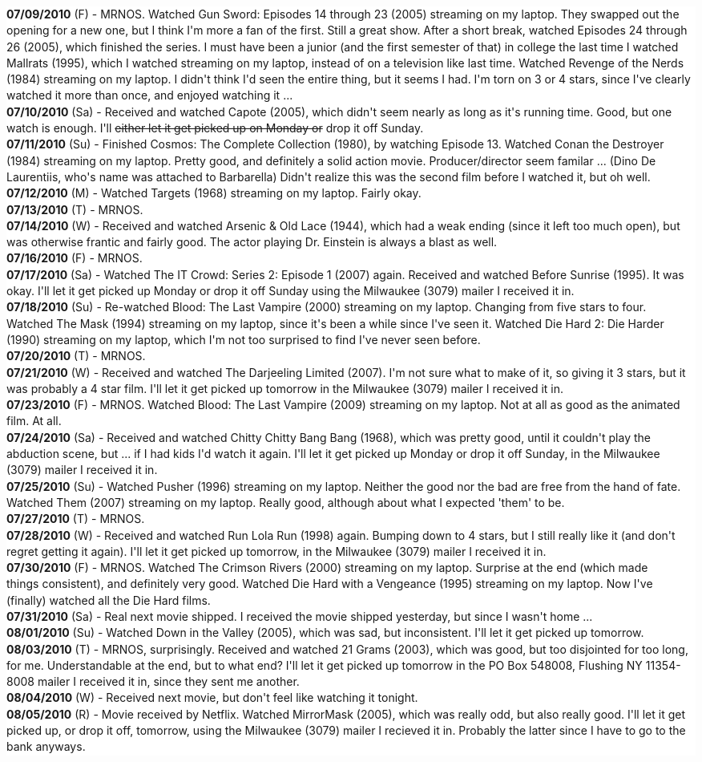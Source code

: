 <strong>07/09/2010</strong> (F) - MRNOS. Watched Gun Sword: Episodes 14 through 23 (2005) streaming on my laptop. They swapped out the opening for a new one, but I think I'm more a fan of the first. Still a great show. After a short break, watched Episodes 24 through 26 (2005), which finished the series. I must have been a junior (and the first semester&nbsp;of that)&nbsp;in college the last time I watched Mallrats (1995), which I watched streaming on my laptop, instead of on a television like last time. Watched Revenge of the Nerds (1984) streaming on my laptop. I didn't think I'd seen the entire thing, but it seems I had. I'm torn on 3 or 4 stars, since I've clearly watched it more than once, and enjoyed watching it ...<br />
<strong>07/10/2010</strong> (Sa) - Received and watched Capote (2005), which didn't seem nearly as long as it's running time. Good, but one watch is enough. I'll <span style="text-decoration: line-through;">either let it get picked up on Monday or</span> drop it off Sunday.<br />
<strong>07/11/2010</strong> (Su) - Finished Cosmos: The Complete Collection (1980), by watching Episode 13. Watched Conan the Destroyer (1984) streaming on my laptop. Pretty good, and definitely a solid action movie. Producer/director seem familar ... (Dino De Laurentiis, who's name was attached to&nbsp;Barbarella)&nbsp;Didn't realize this was the second film before I watched it, but oh well.<br />
<strong>07/12/2010</strong> (M) - Watched Targets (1968) streaming on my laptop. Fairly okay.<br />
<strong>07/13/2010</strong> (T) - MRNOS.<br />
<strong>07/14/2010</strong> (W) - Received and watched Arsenic &amp; Old Lace (1944), which had a weak ending (since it left too much open), but was otherwise frantic and fairly good. The actor playing Dr. Einstein is always a blast as well.<br />
<strong>07/16/2010</strong> (F) - MRNOS.<br />
<strong>07/17/2010</strong> (Sa) - Watched The IT Crowd: Series 2: Episode 1 (2007) again. Received and watched Before Sunrise (1995). It was okay. I'll let it get picked up Monday or drop it off Sunday using the Milwaukee (3079) mailer I received it in.<br />
<strong>07/18/2010</strong> (Su) - Re-watched Blood: The Last Vampire (2000) streaming on my laptop. Changing from five stars to four. Watched The Mask (1994) streaming on my laptop, since it's been a while since I've seen it. Watched Die Hard 2: Die Harder (1990) streaming on my laptop, which I'm not too surprised to find I've never seen before.<br />
<strong>07/20/2010</strong> (T) - MRNOS.<br />
<strong>07/21/2010</strong> (W) - Received and watched The Darjeeling Limited (2007). I'm not sure what to make of it, so giving it 3 stars, but it was probably a 4 star film. I'll let it get picked up tomorrow in the Milwaukee (3079) mailer I received it in.<br />
<strong>07/23/2010</strong> (F) - MRNOS. Watched Blood: The Last Vampire (2009) streaming on my laptop. Not at all as good as the animated film. At all.<br />
<strong>07/24/2010</strong> (Sa) - Received and watched Chitty Chitty Bang Bang (1968), which was pretty good, until it couldn't play the abduction scene, but ... if&nbsp;I had kids I'd watch it again. I'll let it get picked up Monday or drop it off Sunday, in the Milwaukee (3079) mailer I received it in.<br />
<strong>07/25/2010</strong> (Su) - Watched Pusher (1996) streaming on my laptop. Neither the good nor the bad are free from the hand of fate. Watched Them (2007) streaming on my laptop. Really good, although about what I expected 'them' to be.<br />
<strong>07/27/2010</strong> (T) - MRNOS.<br />
<strong>07/28/2010</strong> (W) - Received and watched Run Lola Run (1998) again. Bumping down to 4 stars, but I still really like it (and don't regret getting it again). I'll let it get picked up tomorrow, in the Milwaukee (3079) mailer I received it in.<br />
<strong>07/30/2010</strong> (F) - MRNOS. Watched The Crimson Rivers (2000) streaming on my laptop. Surprise at the end (which&nbsp;made things&nbsp;consistent),&nbsp;and definitely very good. Watched Die Hard with a Vengeance (1995) streaming on my laptop. Now I've (finally) watched all the Die Hard films.<br />
<strong>07/31/2010</strong> (Sa) - Real next movie shipped. I received the movie shipped yesterday, but since I wasn't home ...<br />
<strong>08/01/2010</strong> (Su) - Watched Down in the Valley (2005), which was sad, but inconsistent. I'll let it get picked up tomorrow.<br />
<strong>08/03/2010</strong> (T) - MRNOS, surprisingly. Received and watched 21 Grams (2003), which was good, but too disjointed for too long, for me. Understandable at the end, but to what end? I'll let it get picked up tomorrow in the PO Box 548008, Flushing NY 11354-8008 mailer I received it in, since they sent me another.<br />
<strong>08/04/2010</strong> (W) - Received next movie, but don't feel like watching it tonight.<br />
<strong>08/05/2010</strong> (R) - Movie received by Netflix. Watched MirrorMask (2005), which was really odd, but also really good. I'll let it get picked up, or drop it off, tomorrow, using the Milwaukee (3079) mailer I recieved it in. Probably the latter since I have to go to the bank anyways.<br />